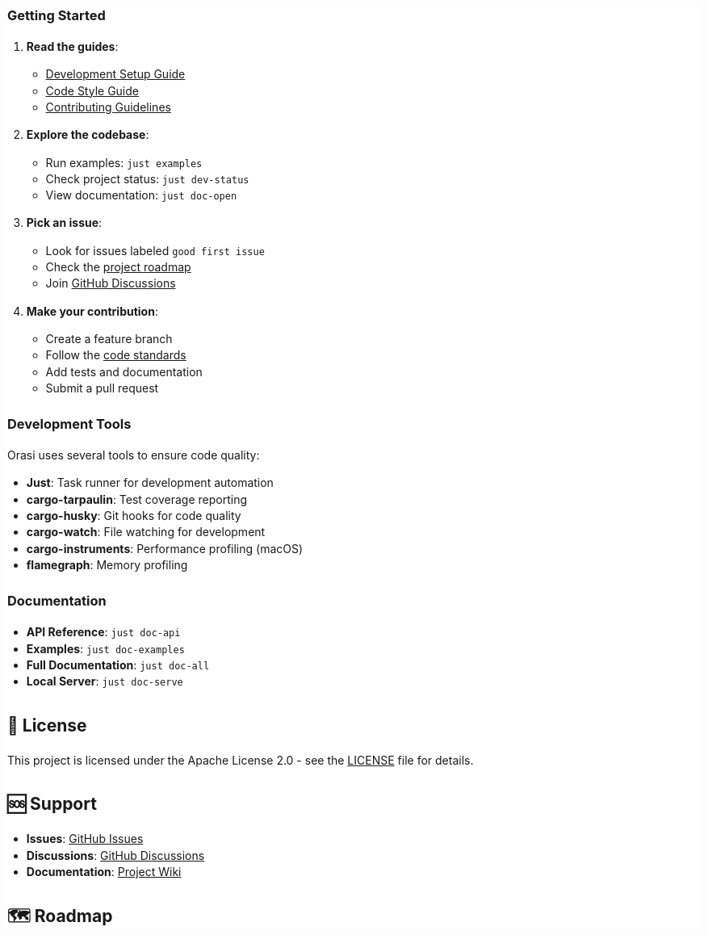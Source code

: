 
### Getting Started

1. **Read the guides**:
   - [Development Setup Guide](docs/DEVELOPMENT_SETUP.md)
   - [Code Style Guide](docs/CODE_STYLE_GUIDE.md)
   - [Contributing Guidelines](CONTRIBUTING.md)

2. **Explore the codebase**:
   - Run examples: `just examples`
   - Check project status: `just dev-status`
   - View documentation: `just doc-open`

3. **Pick an issue**:
   - Look for issues labeled `good first issue`
   - Check the [project roadmap](PROJECT_STATUS.md)
   - Join [GitHub Discussions](https://github.com/chytirio/orasi/discussions)

4. **Make your contribution**:
   - Create a feature branch
   - Follow the [code standards](docs/CODE_STYLE_GUIDE.md)
   - Add tests and documentation
   - Submit a pull request

### Development Tools

Orasi uses several tools to ensure code quality:

- **Just**: Task runner for development automation
- **cargo-tarpaulin**: Test coverage reporting
- **cargo-husky**: Git hooks for code quality
- **cargo-watch**: File watching for development
- **cargo-instruments**: Performance profiling (macOS)
- **flamegraph**: Memory profiling

### Documentation

- **API Reference**: `just doc-api`
- **Examples**: `just doc-examples`
- **Full Documentation**: `just doc-all`
- **Local Server**: `just doc-serve`

## 📄 License

This project is licensed under the Apache License 2.0 - see the [LICENSE](LICENSE) file for details.

## 🆘 Support

- **Issues**: [GitHub Issues](https://github.com/your-org/orasi/issues)
- **Discussions**: [GitHub Discussions](https://github.com/your-org/orasi/discussions)
- **Documentation**: [Project Wiki](https://github.com/your-org/orasi/wiki)

## 🗺️ Roadmap
